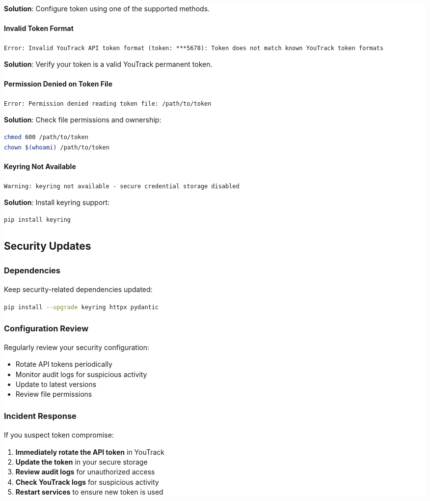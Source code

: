 **Solution**: Configure token using one of the supported methods.

#### Invalid Token Format
```
Error: Invalid YouTrack API token format (token: ***5678): Token does not match known YouTrack token formats
```

**Solution**: Verify your token is a valid YouTrack permanent token.

#### Permission Denied on Token File
```
Error: Permission denied reading token file: /path/to/token
```

**Solution**: Check file permissions and ownership:
```bash
chmod 600 /path/to/token
chown $(whoami) /path/to/token
```

#### Keyring Not Available
```
Warning: keyring not available - secure credential storage disabled
```

**Solution**: Install keyring support:
```bash
pip install keyring
```

## Security Updates

### Dependencies

Keep security-related dependencies updated:

```bash
pip install --upgrade keyring httpx pydantic
```

### Configuration Review

Regularly review your security configuration:

- Rotate API tokens periodically
- Monitor audit logs for suspicious activity
- Update to latest versions
- Review file permissions

### Incident Response

If you suspect token compromise:

1. **Immediately rotate the API token** in YouTrack
2. **Update the token** in your secure storage
3. **Review audit logs** for unauthorized access
4. **Check YouTrack logs** for suspicious activity
5. **Restart services** to ensure new token is used